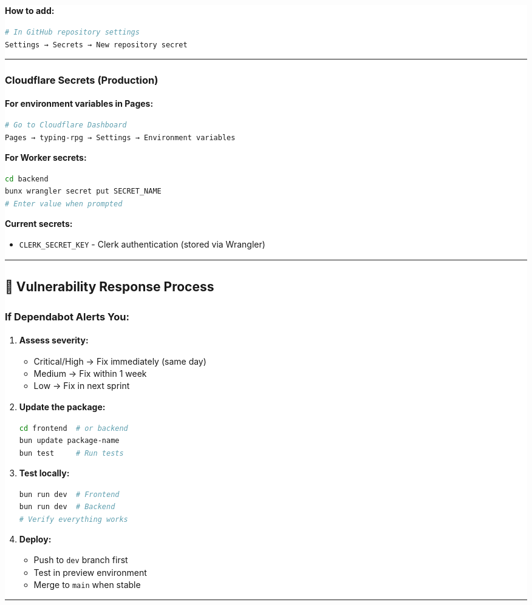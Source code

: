 **How to add:**

```bash
# In GitHub repository settings
Settings → Secrets → New repository secret
```

---

### **Cloudflare Secrets (Production)**

**For environment variables in Pages:**

```bash
# Go to Cloudflare Dashboard
Pages → typing-rpg → Settings → Environment variables
```

**For Worker secrets:**

```bash
cd backend
bunx wrangler secret put SECRET_NAME
# Enter value when prompted
```

**Current secrets:**

- `CLERK_SECRET_KEY` - Clerk authentication (stored via Wrangler)

---

## 🚨 Vulnerability Response Process

### **If Dependabot Alerts You:**

1. **Assess severity:**

   - Critical/High → Fix immediately (same day)
   - Medium → Fix within 1 week
   - Low → Fix in next sprint

2. **Update the package:**

   ```bash
   cd frontend  # or backend
   bun update package-name
   bun test     # Run tests
   ```

3. **Test locally:**

   ```bash
   bun run dev  # Frontend
   bun run dev  # Backend
   # Verify everything works
   ```

4. **Deploy:**
   - Push to `dev` branch first
   - Test in preview environment
   - Merge to `main` when stable

---